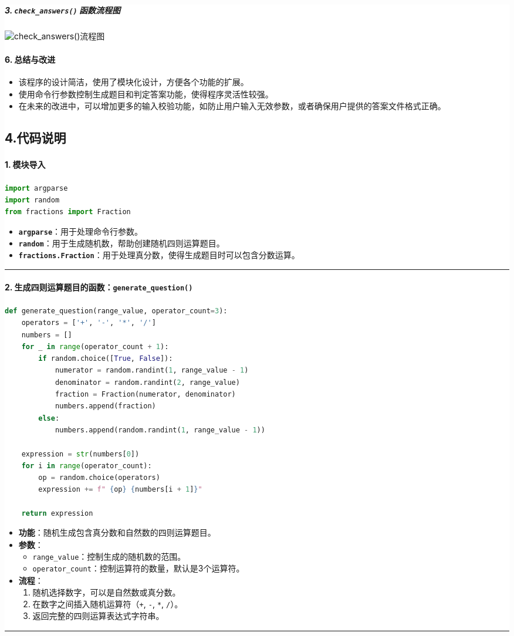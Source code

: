 ##### 3. **`check_answers()` 函数流程图**
![check_answers()流程图](C:\Users\陈奕奕\Desktop\check_answers()流程图.png)

#### 6. **总结与改进**
- 该程序的设计简洁，使用了模块化设计，方便各个功能的扩展。
- 使用命令行参数控制生成题目和判定答案功能，使得程序灵活性较强。
- 在未来的改进中，可以增加更多的输入校验功能，如防止用户输入无效参数，或者确保用户提供的答案文件格式正确。

## 4.代码说明

#### 1. **模块导入**

```python
import argparse
import random
from fractions import Fraction
```
- **`argparse`**：用于处理命令行参数。
- **`random`**：用于生成随机数，帮助创建随机四则运算题目。
- **`fractions.Fraction`**：用于处理真分数，使得生成题目时可以包含分数运算。

---

#### 2. **生成四则运算题目的函数：`generate_question()`**
```python
def generate_question(range_value, operator_count=3):
    operators = ['+', '-', '*', '/']
    numbers = []
    for _ in range(operator_count + 1):
        if random.choice([True, False]):
            numerator = random.randint(1, range_value - 1)
            denominator = random.randint(2, range_value)
            fraction = Fraction(numerator, denominator)
            numbers.append(fraction)
        else:
            numbers.append(random.randint(1, range_value - 1))

    expression = str(numbers[0])
    for i in range(operator_count):
        op = random.choice(operators)
        expression += f" {op} {numbers[i + 1]}"
    
    return expression
```
- **功能**：随机生成包含真分数和自然数的四则运算题目。
- **参数**：
  - `range_value`：控制生成的随机数的范围。
  - `operator_count`：控制运算符的数量，默认是3个运算符。
- **流程**：
  1. 随机选择数字，可以是自然数或真分数。
  2. 在数字之间插入随机运算符（`+`, `-`, `*`, `/`）。
  3. 返回完整的四则运算表达式字符串。

---